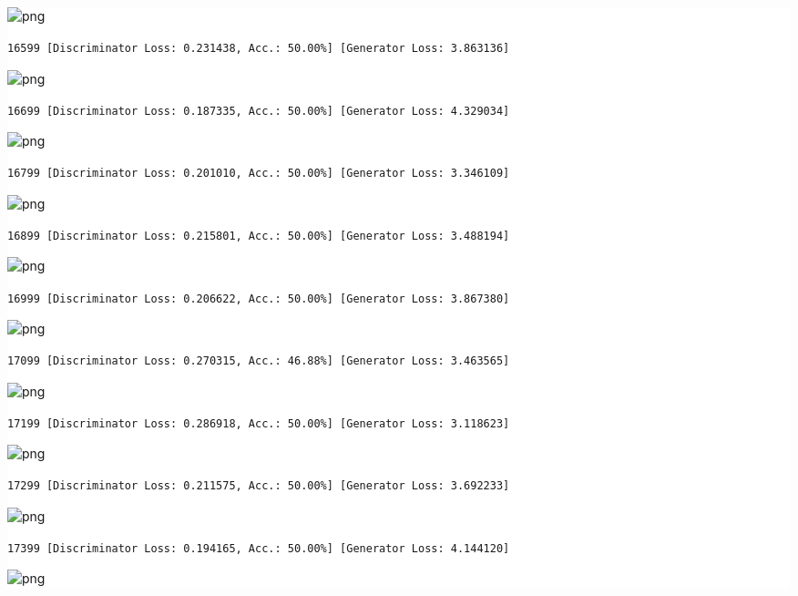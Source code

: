 
![png](output_15_331.png)


    16599 [Discriminator Loss: 0.231438, Acc.: 50.00%] [Generator Loss: 3.863136]
    


![png](output_15_333.png)


    16699 [Discriminator Loss: 0.187335, Acc.: 50.00%] [Generator Loss: 4.329034]
    


![png](output_15_335.png)


    16799 [Discriminator Loss: 0.201010, Acc.: 50.00%] [Generator Loss: 3.346109]
    


![png](output_15_337.png)


    16899 [Discriminator Loss: 0.215801, Acc.: 50.00%] [Generator Loss: 3.488194]
    


![png](output_15_339.png)


    16999 [Discriminator Loss: 0.206622, Acc.: 50.00%] [Generator Loss: 3.867380]
    


![png](output_15_341.png)


    17099 [Discriminator Loss: 0.270315, Acc.: 46.88%] [Generator Loss: 3.463565]
    


![png](output_15_343.png)


    17199 [Discriminator Loss: 0.286918, Acc.: 50.00%] [Generator Loss: 3.118623]
    


![png](output_15_345.png)


    17299 [Discriminator Loss: 0.211575, Acc.: 50.00%] [Generator Loss: 3.692233]
    


![png](output_15_347.png)


    17399 [Discriminator Loss: 0.194165, Acc.: 50.00%] [Generator Loss: 4.144120]
    


![png](output_15_349.png)
